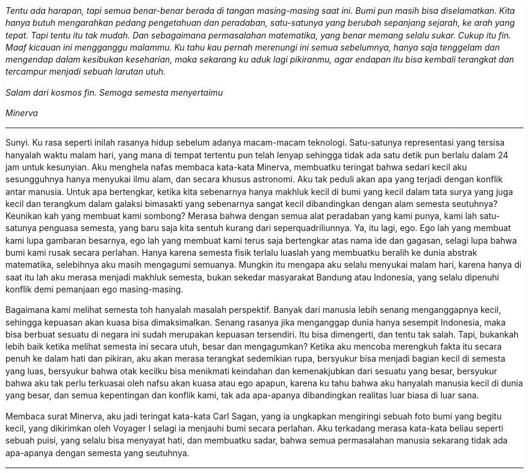 _Tentu ada harapan, tapi semua benar-benar berada di tangan masing-masing saat ini. Bumi pun masih bisa diselamatkan. Kita hanya butuh mengarahkan pedang pengetahuan dan peradaban, satu-satunya yang berubah sepanjang sejarah, ke arah yang tepat. Tapi tentu itu tak mudah. Dan sebagaimana permasalahan matematika, yang benar memang selalu sukar. Cukup itu fin. Maaf kicauan ini mengganggu malammu. Ku tahu kau pernah merenungi ini semua sebelumnya, hanya saja tenggelam dan mengendap dalam kesibukan keseharian, maka sekarang ku aduk lagi pikiranmu, agar endapan itu bisa kembali terangkat dan tercampur menjadi sebuah larutan utuh._

_Salam dari kosmos fin. Semoga semesta menyertaimu_

_Minerva_

***

Sunyi. Ku rasa seperti inilah rasanya hidup sebelum adanya macam-macam teknologi. Satu-satunya representasi yang tersisa hanyalah waktu malam hari, yang mana di tempat tertentu pun telah lenyap sehingga tidak ada satu detik pun berlalu dalam 24 jam untuk kesunyian. Aku menghela nafas membaca kata-kata Minerva, membuatku teringat bahwa sedari kecil aku sesungguhnya hanya menyukai ilmu alam, dan secara khusus astronomi. Aku tak peduli akan apa yang terjadi dengan konflik antar manusia. Untuk apa bertengkar, ketika kita sebenarnya hanya makhluk kecil di bumi yang kecil dalam tata surya yang juga kecil dan terangkum dalam galaksi bimasakti yang sebenarnya sangat kecil dibandingkan dengan alam semesta seutuhnya? Keunikan kah yang membuat kami sombong? Merasa bahwa dengan semua alat peradaban yang kami punya, kami lah satu-satunya penguasa semesta, yang baru saja kita sentuh kurang dari seperquadriliunnya. Ya, itu lagi, ego. Ego lah yang membuat kami lupa gambaran besarnya, ego lah yang membuat kami terus saja bertengkar atas nama ide dan gagasan, selagi lupa bahwa bumi kami rusak secara perlahan. Hanya karena semesta fisik terlalu luaslah yang membuatku beralih ke dunia abstrak matematika, selebihnya aku masih mengagumi semuanya. Mungkin itu mengapa aku selalu menyukai malam hari, karena hanya di saat itu lah aku merasa menjadi makhluk semesta, bukan sekedar masyarakat Bandung atau Indonesia, yang selalu dipenuhi konflik demi pemanjaan ego masing-masing.

Bagaimana kami melihat semesta toh hanyalah masalah perspektif. Banyak dari manusia lebih senang menganggapnya kecil, sehingga kepuasan akan kuasa bisa dimaksimalkan. Senang rasanya jika menganggap dunia hanya sesempit Indonesia, maka bisa berbuat sesuatu di negara ini sudah merupakan kepuasan tersendiri. Itu bisa dimengerti, dan tentu tak salah. Tapi, bukankah lebih baik ketika melihat semesta ini secara utuh, besar dan mengagumkan? Ketika aku mencoba merengkuh fakta itu secara penuh ke dalam hati dan pikiran, aku akan merasa terangkat sedemikian rupa, bersyukur bisa menjadi bagian kecil di semesta yang luas, bersyukur bahwa otak kecilku bisa menikmati keindahan dan kemenakjubkan dari sesuatu yang besar, bersyukur bahwa aku tak perlu terkuasai oleh nafsu akan kuasa atau ego apapun, karena ku tahu bahwa aku hanyalah manusia kecil di dunia yang besar, dan semua kepentingan dan konflik kami, tak ada apa-apanya dibandingkan realitas luar biasa di luar sana. 

Membaca surat Minerva, aku jadi teringat kata-kata Carl Sagan, yang ia ungkapkan mengiringi sebuah foto bumi yang begitu kecil, yang dikirimkan oleh Voyager I selagi ia menjauhi bumi secara perlahan. Aku terkadang merasa kata-kata beliau seperti sebuah puisi, yang selalu bisa menyayat hati, dan membuatku sadar, bahwa semua permasalahan manusia sekarang tidak ada apa-apanya dengan semesta yang seutuhnya.

***

<figure>